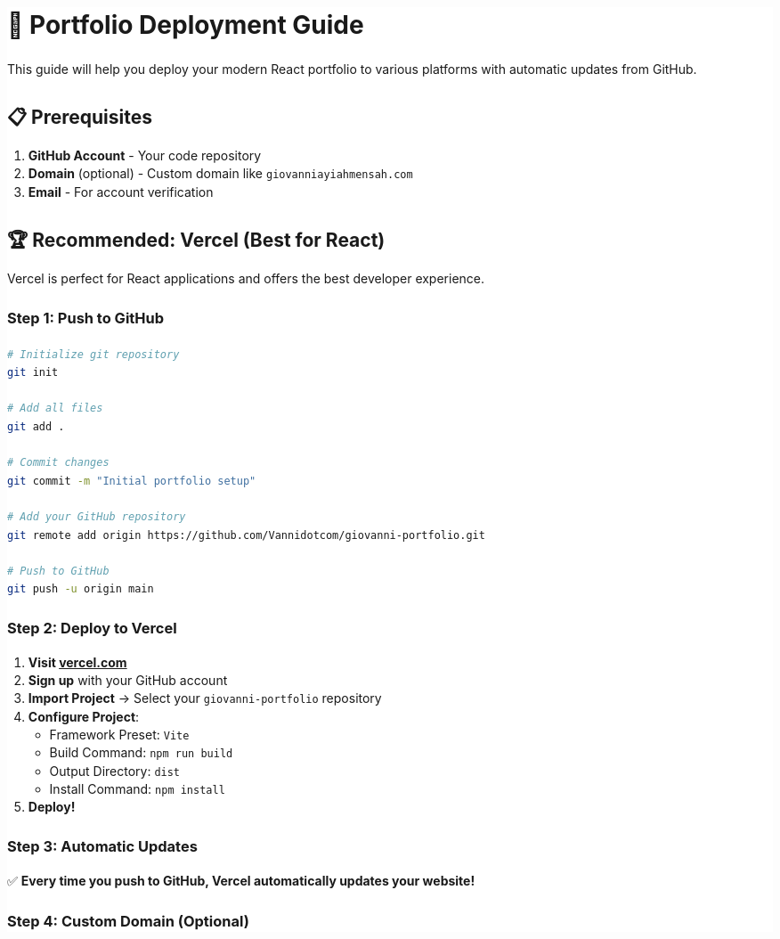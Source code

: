# 🚀 Portfolio Deployment Guide

This guide will help you deploy your modern React portfolio to various platforms with automatic updates from GitHub.

## 📋 Prerequisites

1. **GitHub Account** - Your code repository
2. **Domain** (optional) - Custom domain like `giovanniayiahmensah.com`
3. **Email** - For account verification

## 🏆 Recommended: Vercel (Best for React)

Vercel is perfect for React applications and offers the best developer experience.

### Step 1: Push to GitHub

```bash
# Initialize git repository
git init

# Add all files
git add .

# Commit changes
git commit -m "Initial portfolio setup"

# Add your GitHub repository
git remote add origin https://github.com/Vannidotcom/giovanni-portfolio.git

# Push to GitHub
git push -u origin main
```

### Step 2: Deploy to Vercel

1. **Visit [vercel.com](https://vercel.com)**
2. **Sign up** with your GitHub account
3. **Import Project** → Select your `giovanni-portfolio` repository
4. **Configure Project**:
   - Framework Preset: `Vite`
   - Build Command: `npm run build`
   - Output Directory: `dist`
   - Install Command: `npm install`
5. **Deploy!**

### Step 3: Automatic Updates

✅ **Every time you push to GitHub, Vercel automatically updates your website!**

### Step 4: Custom Domain (Optional)
